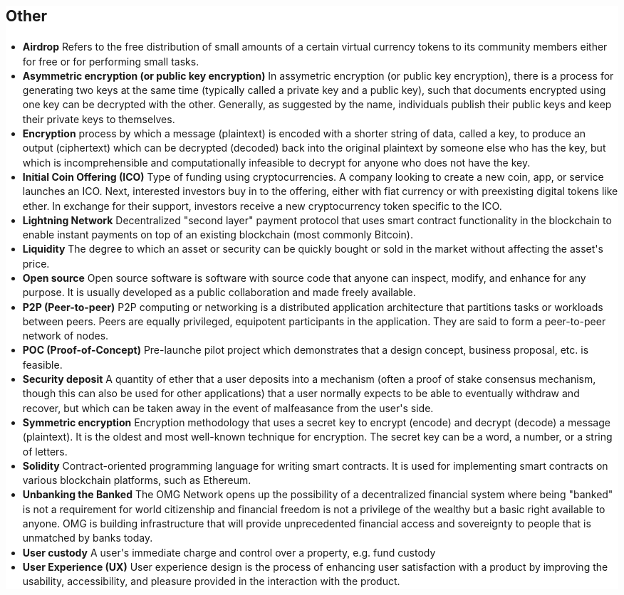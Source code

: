 ## Other
* **Airdrop** Refers to the free distribution of small amounts of a certain virtual currency tokens to its community members either for free or for performing small tasks.
* **Asymmetric encryption (or public key encryption)** In assymetric encryption (or public key encryption), there is a process for generating two keys at the same time (typically called a private key and a public key), such that documents encrypted using one key can be decrypted with the other. Generally, as suggested by the name, individuals publish their public keys and keep their private keys to themselves.
* **Encryption** process by which a message (plaintext) is encoded with a shorter string of data, called a key, to produce an output (ciphertext) which can be decrypted (decoded) back into the original plaintext by someone else who has the key, but which is incomprehensible and computationally infeasible to decrypt for anyone who does not have the key.
* **Initial Coin Offering (ICO)** Type of funding using cryptocurrencies. A company looking to create a new coin, app, or service launches an ICO. Next, interested investors buy in to the offering, either with fiat currency or with preexisting digital tokens like ether. In exchange for their support, investors receive a new cryptocurrency token specific to the ICO.
* **Lightning Network** Decentralized "second layer" payment protocol that uses smart contract functionality in the blockchain to enable instant payments on top of an existing blockchain (most commonly Bitcoin).
* **Liquidity** The degree to which an asset or security can be quickly bought or sold in the market without affecting the asset's price.
* **Open source** Open source software is software with source code that anyone can inspect, modify, and enhance for any purpose. It is usually developed as a public collaboration and made freely available.
* **P2P (Peer-to-peer)** P2P computing or networking is a distributed application architecture that partitions tasks or workloads between peers. Peers are equally privileged, equipotent participants in the application. They are said to form a peer-to-peer network of nodes.
* **POC (Proof-of-Concept)**  Pre-launche pilot project which demonstrates that a design concept, business proposal, etc. is feasible.
* **Security deposit** A quantity of ether that a user deposits into a mechanism (often a proof of stake consensus mechanism, though this can also be used for other applications) that a user normally expects to be able to eventually withdraw and recover, but which can be taken away in the event of malfeasance from the user's side.
* **Symmetric encryption** Encryption methodology that uses a secret key to encrypt (encode) and decrypt (decode) a message (plaintext). It is the oldest and most well-known technique for encryption. The secret key can be a word, a number, or a string of letters.
* **Solidity** Contract-oriented programming language for writing smart contracts. It is used for implementing smart contracts on various blockchain platforms, such as Ethereum.
* **Unbanking the Banked** The OMG Network opens  up the possibility of a decentralized financial system where being "banked" is not a requirement for world citizenship and financial freedom is not a privilege of the wealthy but a basic right available to anyone. OMG is building infrastructure that will provide unprecedented financial access and sovereignty to people that is unmatched by banks today. 
* **User custody** A user's immediate charge and control over a property, e.g. fund custody
* **User Experience (UX)** User experience design is the process of enhancing user satisfaction with a product by improving the usability, accessibility, and pleasure provided in the interaction with the product.
